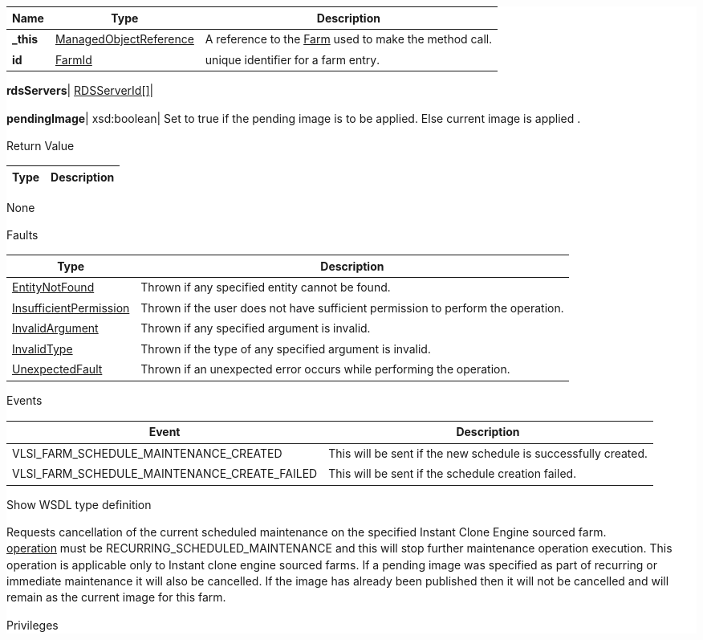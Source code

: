 Name| Type| Description  
---|---|---  
**_this**| [ManagedObjectReference](vmodl.ManagedObjectReference.md)|  A reference to the [Farm](vdi.resources.Farm.md) used to make the method call.   
**id**| [FarmId](vdi.entity.FarmId.md)|  unique identifier for a farm entry.   
  
**rdsServers**| [RDSServerId[]](vdi.entity.RDSServerId.md)|    
  
**pendingImage**|  xsd:boolean|  Set to true if the pending image is to be applied. Else current image is applied .   
  
  


Return Value 

Type |  Description   
---|---  
None  
  


Faults 

Type |  Description   
---|---  
[EntityNotFound](vdi.fault.EntityNotFound.md)| Thrown if any specified entity cannot be found.  
[InsufficientPermission](vdi.fault.InsufficientPermission.md)| Thrown if the user does not have sufficient permission to perform the operation.  
[InvalidArgument](vdi.fault.InvalidArgument.md)| Thrown if any specified argument is invalid.  
[InvalidType](vdi.fault.InvalidType.md)| Thrown if the type of any specified argument is invalid.  
[UnexpectedFault](vdi.fault.UnexpectedFault.md)| Thrown if an unexpected error occurs while performing the operation.  
  


Events 

Event |  Description   
---|---  
VLSI_FARM_SCHEDULE_MAINTENANCE_CREATED|  This will be sent if the new schedule is successfully created.   
VLSI_FARM_SCHEDULE_MAINTENANCE_CREATE_FAILED|  This will be sent if the schedule creation failed.   
  
Show WSDL type definition

  
  
  



Requests cancellation of the current scheduled maintenance on the specified Instant Clone Engine sourced farm.   
[operation](vdi.resources.Farm.InstantCloneProvisioningStatusData.md#operation) must be RECURRING_SCHEDULED_MAINTENANCE and this will stop further maintenance operation execution. This operation is applicable only to Instant clone engine sourced farms. If a pending image was specified as part of recurring or immediate maintenance it will also be cancelled. If the image has already been published then it will not be cancelled and will remain as the current image for this farm. 

Privileges 
